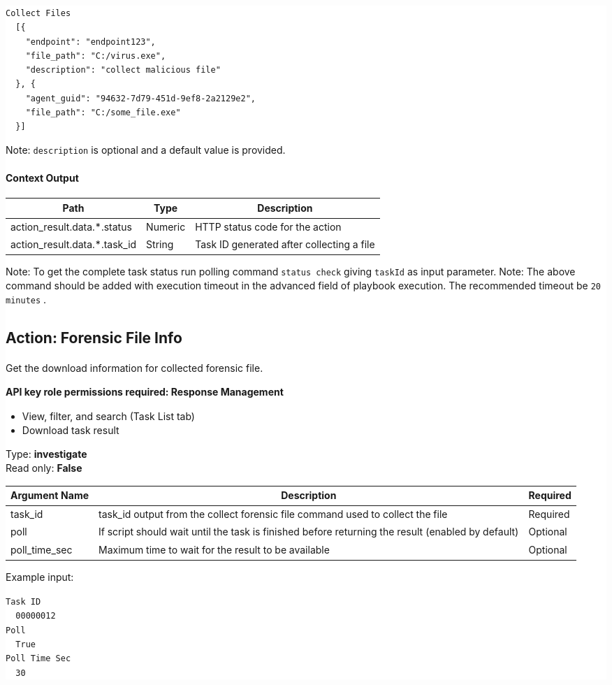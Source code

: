 ```
Collect Files
  [{
    "endpoint": "endpoint123",
    "file_path": "C:/virus.exe",
    "description": "collect malicious file"
  }, {
    "agent_guid": "94632-7d79-451d-9ef8-2a2129e2",
    "file_path": "C:/some_file.exe"
  }]
```

Note: `description` is optional and a default value is provided.

#### Context Output

| **Path** | **Type** | **Description** |
| --- | --- | --- |
| action_result.data.*.status | Numeric | HTTP status code for the action |
| action_result.data.*.task_id | String | Task ID generated after collecting a file |

Note: To get the complete task status run polling command `status check` giving `taskId` as input parameter. Note: The above command should be added with execution timeout in the advanced field of playbook execution. The recommended timeout be `20 minutes` .

## Action: Forensic File Info

Get the download information for collected forensic file.

**API key role permissions required: Response Management**

- View, filter, and search (Task List tab)
- Download task result

Type: **investigate**\
Read only: **False**

| **Argument Name** | **Description** | **Required** |
| --- | --- | --- |
| task_id | task_id output from the collect forensic file command used to collect the file | Required |
| poll | If script should wait until the task is finished before returning the result (enabled by default) | Optional |
| poll_time_sec | Maximum time to wait for the result to be available | Optional |

Example input:

```
Task ID
  00000012
Poll
  True
Poll Time Sec
  30
```

